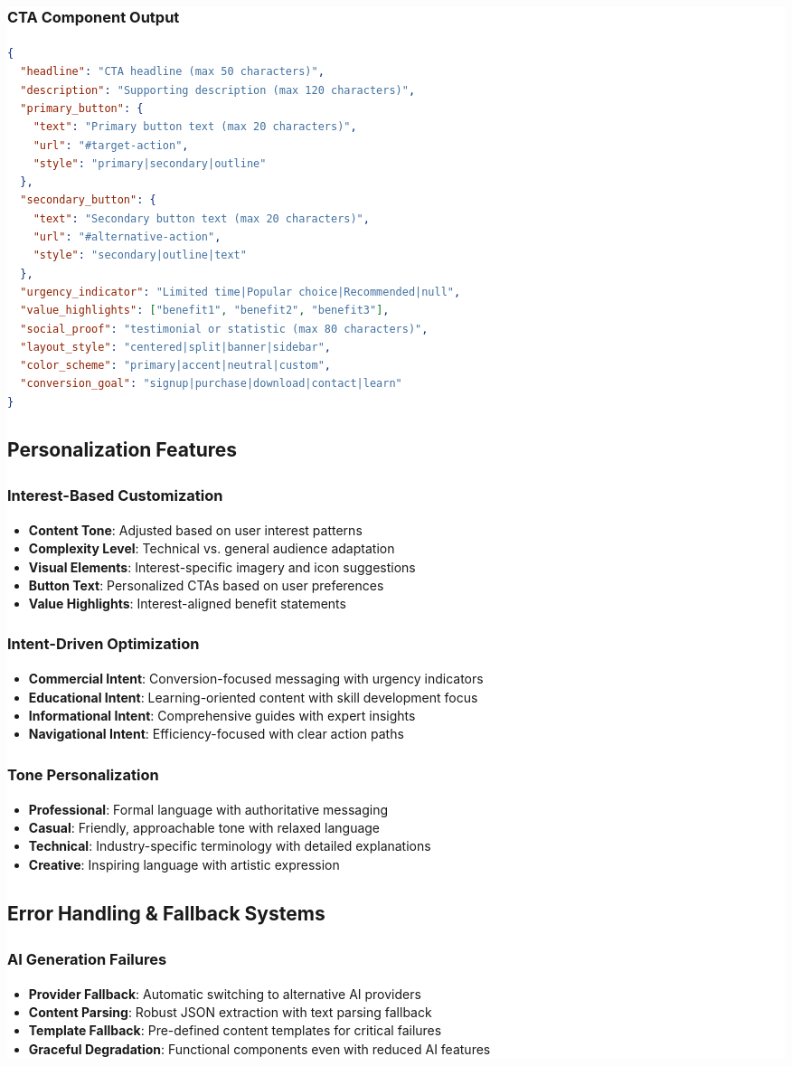 ### CTA Component Output
```json
{
  "headline": "CTA headline (max 50 characters)",
  "description": "Supporting description (max 120 characters)",
  "primary_button": {
    "text": "Primary button text (max 20 characters)",
    "url": "#target-action",
    "style": "primary|secondary|outline"
  },
  "secondary_button": {
    "text": "Secondary button text (max 20 characters)",
    "url": "#alternative-action",
    "style": "secondary|outline|text"
  },
  "urgency_indicator": "Limited time|Popular choice|Recommended|null",
  "value_highlights": ["benefit1", "benefit2", "benefit3"],
  "social_proof": "testimonial or statistic (max 80 characters)",
  "layout_style": "centered|split|banner|sidebar",
  "color_scheme": "primary|accent|neutral|custom",
  "conversion_goal": "signup|purchase|download|contact|learn"
}
```

## Personalization Features

### Interest-Based Customization
- **Content Tone**: Adjusted based on user interest patterns
- **Complexity Level**: Technical vs. general audience adaptation
- **Visual Elements**: Interest-specific imagery and icon suggestions
- **Button Text**: Personalized CTAs based on user preferences
- **Value Highlights**: Interest-aligned benefit statements

### Intent-Driven Optimization
- **Commercial Intent**: Conversion-focused messaging with urgency indicators
- **Educational Intent**: Learning-oriented content with skill development focus
- **Informational Intent**: Comprehensive guides with expert insights
- **Navigational Intent**: Efficiency-focused with clear action paths

### Tone Personalization
- **Professional**: Formal language with authoritative messaging
- **Casual**: Friendly, approachable tone with relaxed language
- **Technical**: Industry-specific terminology with detailed explanations
- **Creative**: Inspiring language with artistic expression

## Error Handling & Fallback Systems

### AI Generation Failures
- **Provider Fallback**: Automatic switching to alternative AI providers
- **Content Parsing**: Robust JSON extraction with text parsing fallback
- **Template Fallback**: Pre-defined content templates for critical failures
- **Graceful Degradation**: Functional components even with reduced AI features
